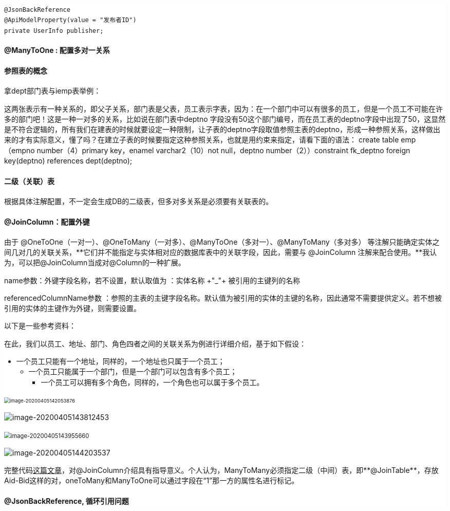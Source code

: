   ```
@JsonBackReference
@ApiModelProperty(value = "发布者ID")
private UserInfo publisher;
```



#### @ManyToOne : 配置多对一关系



#### 参照表的概念

拿dept部门表与iemp表举例：

这两张表示有一种关系的，即父子关系，部门表是父表，员工表示字表，因为：在一个部门中可以有很多的员工，但是一个员工不可能在许多的部门吧！这是一种一对多的关系，比如说在部门表中deptno 字段没有50这个部门编号，而在员工表的deptno字段中出现了50，这显然是不符合逻辑的，所有我们在建表的时候就要设定一种限制，让子表的deptno字段取值参照主表的deptno，形成一种参照关系，这样做出来的才有实际意义，懂了吗？在建立子表的时候要指定这种参照关系，也就是用约束来指定，请看下面的语法：
create table emp（empno number（4）primary key，enamel varchar2（10）not null，deptno number（2））constraint fk_deptno foreign key(deptno) references dept(deptno); 



#### 二级（关联）表

根据具体注解配置，不一定会生成DB的二级表，但多对多关系是必须要有关联表的。



#### @JoinColumn：配置外键

由于 @OneToOne（一对一）、@OneToMany（一对多）、@ManyToOne（多对一）、@ManyToMany（多对多） 等注解只能确定实体之间几对几的关联关系，**它们并不能指定与实体相对应的数据库表中的关联字段，因此，需要与 @JoinColumn 注解来配合使用。**我认为，可以把@JoinColumn当成对@Column的一种扩展。

name参数：外键字段名称，若不设置，默认取值为 ：实体名称 +"_"+ 被引用的主键列的名称

referencedColumnName参数 ：参照的主表的主键字段名称。默认值为被引用的实体的主键的名称，因此通常不需要提供定义。若不想被引用的实体的主键作为外键，则需要设置。

以下是一些参考资料：

在此，我们以员工、地址、部门、角色四者之间的关联关系为例进行详细介绍，基于如下假设：
- 一个员工只能有一个地址，同样的，一个地址也只属于一个员工；
  - 一个员工只能属于一个部门，但是一个部门可以包含有多个员工；
    - 一个员工可以拥有多个角色，同样的，一个角色也可以属于多个员工。

<img src="C:\Users\Administrator\AppData\Roaming\Typora\typora-user-images\image-20200405142053876.png" alt="image-20200405142053876" style="zoom: 67%;" />

![image-20200405143812453](C:\Users\Administrator\AppData\Roaming\Typora\typora-user-images\image-20200405143812453.png)

<img src="C:\Users\Administrator\AppData\Roaming\Typora\typora-user-images\image-20200405143955660.png" alt="image-20200405143955660" style="zoom:80%;" />

![image-20200405144203537](C:\Users\Administrator\AppData\Roaming\Typora\typora-user-images\image-20200405144203537.png)

完整代码[这篇文章](https://blog.csdn.net/pengjunlee/article/details/79972059)，对@JoinColumn介绍具有指导意义。个人认为，ManyToMany必须指定二级（中间）表，即**@JoinTable**，存放Aid-Bid这样的对，oneToMany和ManyToOne可以通过字段在“1”那一方的属性名进行标记。

#### @JsonBackReference, 循环引用问题
